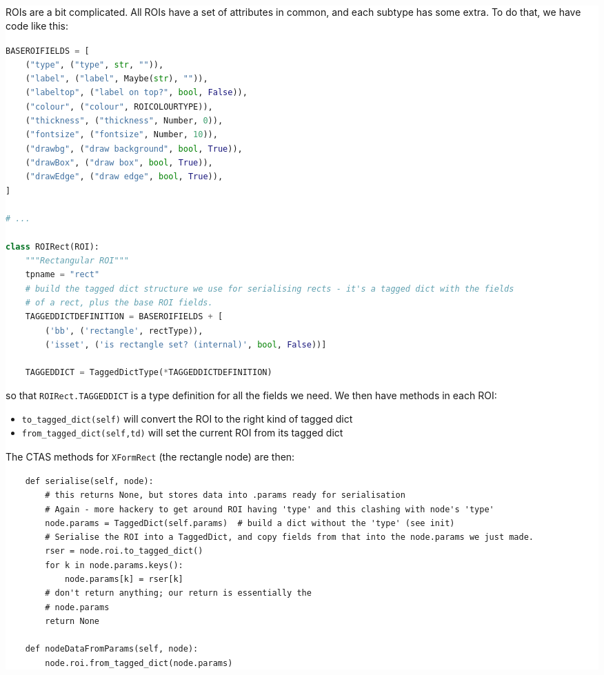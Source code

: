 ROIs are a bit complicated. All ROIs have a set of attributes in common, and each subtype has
some extra. To do that, we have code like this:

```python
BASEROIFIELDS = [
    ("type", ("type", str, "")),
    ("label", ("label", Maybe(str), "")),
    ("labeltop", ("label on top?", bool, False)),
    ("colour", ("colour", ROICOLOURTYPE)),
    ("thickness", ("thickness", Number, 0)),
    ("fontsize", ("fontsize", Number, 10)),
    ("drawbg", ("draw background", bool, True)),
    ("drawBox", ("draw box", bool, True)),
    ("drawEdge", ("draw edge", bool, True)),
]

# ...

class ROIRect(ROI):
    """Rectangular ROI"""
    tpname = "rect"
    # build the tagged dict structure we use for serialising rects - it's a tagged dict with the fields
    # of a rect, plus the base ROI fields.
    TAGGEDDICTDEFINITION = BASEROIFIELDS + [
        ('bb', ('rectangle', rectType)),
        ('isset', ('is rectangle set? (internal)', bool, False))]

    TAGGEDDICT = TaggedDictType(*TAGGEDDICTDEFINITION)
```
so that `ROIRect.TAGGEDDICT` is a type definition for all the fields we need. We then have methods
in each ROI:

* `to_tagged_dict(self)` will convert the ROI to the right kind of tagged dict
* `from_tagged_dict(self,td)` will set the current ROI from its tagged dict

The CTAS methods for `XFormRect` (the rectangle node) are then:
```
    def serialise(self, node):
        # this returns None, but stores data into .params ready for serialisation
        # Again - more hackery to get around ROI having 'type' and this clashing with node's 'type'
        node.params = TaggedDict(self.params)  # build a dict without the 'type' (see init)
        # Serialise the ROI into a TaggedDict, and copy fields from that into the node.params we just made.
        rser = node.roi.to_tagged_dict()
        for k in node.params.keys():
            node.params[k] = rser[k]
        # don't return anything; our return is essentially the
        # node.params
        return None

    def nodeDataFromParams(self, node):
        node.roi.from_tagged_dict(node.params)
```
